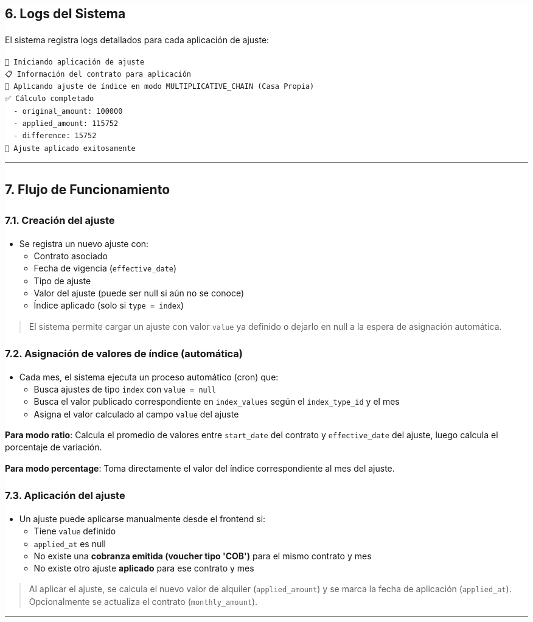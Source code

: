 
## 6. Logs del Sistema

El sistema registra logs detallados para cada aplicación de ajuste:

```
🚀 Iniciando aplicación de ajuste
📋 Información del contrato para aplicación
🔗 Aplicando ajuste de índice en modo MULTIPLICATIVE_CHAIN (Casa Propia)
✅ Cálculo completado
  - original_amount: 100000
  - applied_amount: 115752
  - difference: 15752
💾 Ajuste aplicado exitosamente
```

---

## 7. Flujo de Funcionamiento

### 7.1. Creación del ajuste
- Se registra un nuevo ajuste con:
  - Contrato asociado
  - Fecha de vigencia (`effective_date`)
  - Tipo de ajuste
  - Valor del ajuste (puede ser null si aún no se conoce)
  - Índice aplicado (solo si `type = index`)

> El sistema permite cargar un ajuste con valor `value` ya definido o dejarlo en null a la espera de asignación automática.

### 7.2. Asignación de valores de índice (automática)
- Cada mes, el sistema ejecuta un proceso automático (cron) que:
  - Busca ajustes de tipo `index` con `value = null`
  - Busca el valor publicado correspondiente en `index_values` según el `index_type_id` y el mes
  - Asigna el valor calculado al campo `value` del ajuste

**Para modo ratio**: Calcula el promedio de valores entre `start_date` del contrato y `effective_date` del ajuste, luego calcula el porcentaje de variación.

**Para modo percentage**: Toma directamente el valor del índice correspondiente al mes del ajuste.

### 7.3. Aplicación del ajuste
- Un ajuste puede aplicarse manualmente desde el frontend si:
  - Tiene `value` definido
  - `applied_at` es null
  - No existe una **cobranza emitida (voucher tipo 'COB')** para el mismo contrato y mes
  - No existe otro ajuste **aplicado** para ese contrato y mes

> Al aplicar el ajuste, se calcula el nuevo valor de alquiler (`applied_amount`) y se marca la fecha de aplicación (`applied_at`). Opcionalmente se actualiza el contrato (`monthly_amount`).

---
